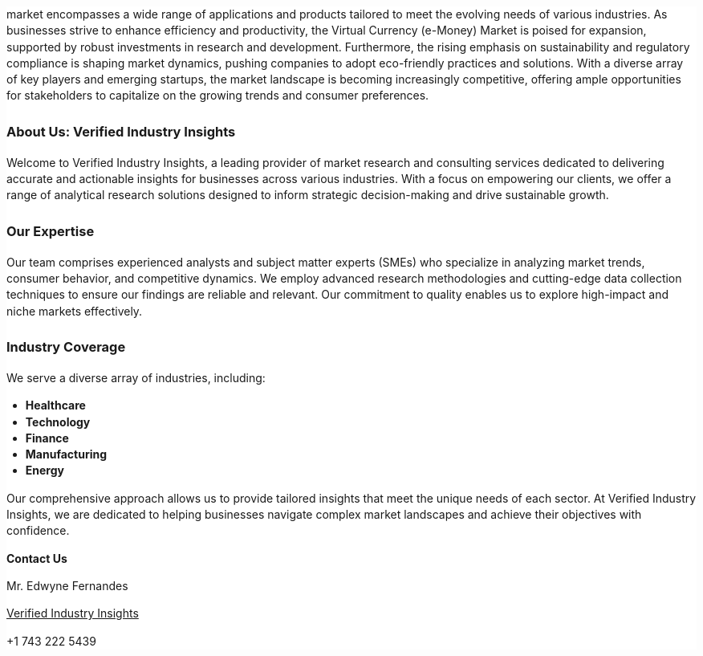 market encompasses a wide range of applications and products tailored to meet the evolving needs of various industries. As businesses strive to enhance efficiency and productivity, the Virtual Currency (e-Money) Market is poised for expansion, supported by robust investments in research and development. Furthermore, the rising emphasis on sustainability and regulatory compliance is shaping market dynamics, pushing companies to adopt eco-friendly practices and solutions. With a diverse array of key players and emerging startups, the market landscape is becoming increasingly competitive, offering ample opportunities for stakeholders to capitalize on the growing trends and consumer preferences.</p><h3>About Us: Verified Industry Insights</h3><p>Welcome to Verified Industry Insights, a leading provider of market research and consulting services dedicated to delivering accurate and actionable insights for businesses across various industries. With a focus on empowering our clients, we offer a range of analytical research solutions designed to inform strategic decision-making and drive sustainable growth.</p><h3>Our Expertise</h3><p>Our team comprises experienced analysts and subject matter experts (SMEs) who specialize in analyzing market trends, consumer behavior, and competitive dynamics. We employ advanced research methodologies and cutting-edge data collection techniques to ensure our findings are reliable and relevant. Our commitment to quality enables us to explore high-impact and niche markets effectively.</p><h3>Industry Coverage</h3><p>We serve a diverse array of industries, including:</p><ul><li><strong>Healthcare</strong></li><li><strong>Technology</strong></li><li><strong>Finance</strong></li><li><strong>Manufacturing</strong></li><li><strong>Energy</strong></li></ul><p>Our comprehensive approach allows us to provide tailored insights that meet the unique needs of each sector. At Verified Industry Insights, we are dedicated to helping businesses navigate complex market landscapes and achieve their objectives with confidence.</p><p><strong>Contact Us</strong></p><p>Mr. Edwyne Fernandes</p><p><a href="https://www.verifiedindustryinsights.com/">Verified Industry Insights</a></p><p>+1 743 222 5439</p>

